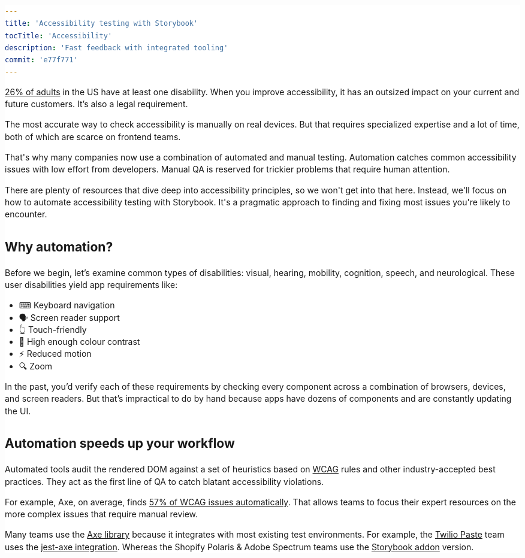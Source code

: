 ```yaml
---
title: 'Accessibility testing with Storybook'
tocTitle: 'Accessibility'
description: 'Fast feedback with integrated tooling'
commit: 'e77f771'
---
```


[26% of adults](https://www.cdc.gov/ncbddd/disabilityandhealth/infographic-disability-impacts-all.html) in the US have at least one disability. When you improve accessibility, it has an outsized impact on your current and future customers. It’s also a legal requirement.

The most accurate way to check accessibility is manually on real devices. But that requires specialized expertise and a lot of time, both of which are scarce on frontend teams.

That's why many companies now use a combination of automated and manual testing. Automation catches common accessibility issues with low effort from developers. Manual QA is reserved for trickier problems that require human attention.

There are plenty of resources that dive deep into accessibility principles, so we won't get into that here. Instead, we'll focus on how to automate accessibility testing with Storybook. It's a pragmatic approach to finding and fixing most issues you're likely to encounter.

## Why automation?

Before we begin, let’s examine common types of disabilities: visual, hearing, mobility, cognition, speech, and neurological. These user disabilities yield app requirements like:

- ⌨ Keyboard navigation
- 🗣 Screen reader support
- 👆 Touch-friendly
- 🎨 High enough colour contrast
- ⚡️ Reduced motion
- 🔍 Zoom

In the past, you’d verify each of these requirements by checking every component across a combination of browsers, devices, and screen readers. But that’s impractical to do by hand because apps have dozens of components and are constantly updating the UI.

## Automation speeds up your workflow

Automated tools audit the rendered DOM against a set of heuristics based on [WCAG](https://www.w3.org/WAI/standards-guidelines/wcag/) rules and other industry-accepted best practices. They act as the first line of QA to catch blatant accessibility violations.

For example, Axe, on average, finds [57% of WCAG issues automatically](https://www.deque.com/blog/automated-testing-study-identifies-57-percent-of-digital-accessibility-issues/). That allows teams to focus their expert resources on the more complex issues that require manual review.

Many teams use the [Axe library](https://github.com/dequelabs/axe-core) because it integrates with most existing test environments. For example, the [Twilio Paste](https://github.com/twilio-labs/paste) team uses the [jest-axe integration](https://github.com/twilio-labs/paste/blob/cd0ddad508e41cb9982a693a5160f1b7866f4e2a/packages/paste-core/components/checkbox/__tests__/checkboxdisclaimer.test.tsx#L40). Whereas the Shopify Polaris & Adobe Spectrum teams use the [Storybook addon](https://storybook.js.org/addons/@storybook/addon-a11y) version.
